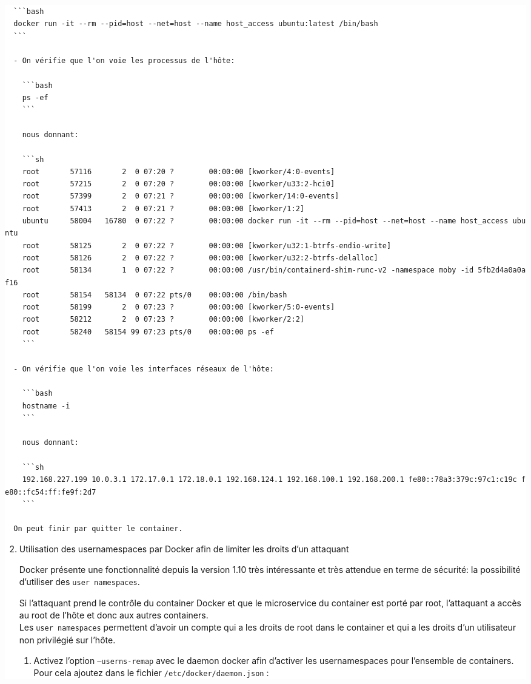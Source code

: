       ```bash
      docker run -it --rm --pid=host --net=host --name host_access ubuntu:latest /bin/bash
      ```

      - On vérifie que l'on voie les processus de l'hôte:

        ```bash
        ps -ef
        ```

        nous donnant:

        ```sh
        root       57116       2  0 07:20 ?        00:00:00 [kworker/4:0-events]
        root       57215       2  0 07:20 ?        00:00:00 [kworker/u33:2-hci0]
        root       57399       2  0 07:21 ?        00:00:00 [kworker/14:0-events]
        root       57413       2  0 07:21 ?        00:00:00 [kworker/1:2]
        ubuntu     58004   16780  0 07:22 ?        00:00:00 docker run -it --rm --pid=host --net=host --name host_access ubuntu
        root       58125       2  0 07:22 ?        00:00:00 [kworker/u32:1-btrfs-endio-write]
        root       58126       2  0 07:22 ?        00:00:00 [kworker/u32:2-btrfs-delalloc]
        root       58134       1  0 07:22 ?        00:00:00 /usr/bin/containerd-shim-runc-v2 -namespace moby -id 5fb2d4a0a0af16
        root       58154   58134  0 07:22 pts/0    00:00:00 /bin/bash
        root       58199       2  0 07:23 ?        00:00:00 [kworker/5:0-events]
        root       58212       2  0 07:23 ?        00:00:00 [kworker/2:2]
        root       58240   58154 99 07:23 pts/0    00:00:00 ps -ef
        ```

      - On vérifie que l'on voie les interfaces réseaux de l'hôte:

        ```bash
        hostname -i
        ```

        nous donnant:

        ```sh
        192.168.227.199 10.0.3.1 172.17.0.1 172.18.0.1 192.168.124.1 192.168.100.1 192.168.200.1 fe80::78a3:379c:97c1:c19c fe80::fc54:ff:fe9f:2d7
        ```

      On peut finir par quitter le container.

   2. Utilisation des usernamespaces par Docker afin de limiter les droits d’un attaquant

      Docker présente une fonctionnalité depuis la version 1.10 très intéressante et très attendue en terme de sécurité:
      la possibilité d’utiliser des `user namespaces`.  

      Si l’attaquant prend le contrôle du container Docker et que le microservice du container est porté par root,
      l’attaquant a accès au root de l’hôte et donc aux autres containers.  
      Les `user namespaces` permettent d’avoir un compte qui a les droits de root dans le container
      et qui a les droits d’un utilisateur non privilégié sur l’hôte.

      1. Activez l’option `–userns-remap` avec le daemon docker afin d’activer les usernamespaces pour l’ensemble de containers.  
        Pour cela ajoutez dans le fichier `/etc/docker/daemon.json` :

